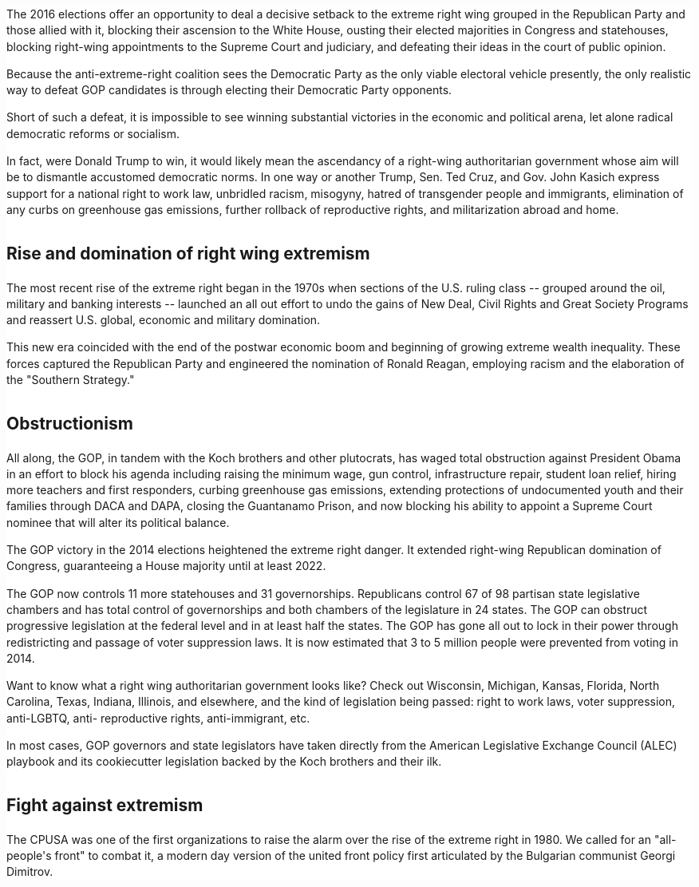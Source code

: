 The 2016 elections offer an opportunity to deal a decisive setback to the extreme right wing grouped in the Republican Party and those allied with it, blocking their ascension to the White House, ousting their elected majorities in Congress and statehouses, blocking right-wing appointments to the Supreme Court and judiciary, and defeating their ideas in the court of public opinion.

Because the anti-extreme-right coalition sees the Democratic Party as the only viable electoral vehicle presently, the only realistic way to defeat GOP candidates is through electing their Democratic Party opponents.

Short of such a defeat, it is impossible to see winning substantial victories in the economic and political arena, let alone radical democratic reforms or socialism.

In fact, were Donald Trump to win, it would likely mean the ascendancy of a right-wing authoritarian government whose aim will be to dismantle accustomed democratic norms. In one way or another Trump, Sen. Ted Cruz, and Gov. John Kasich express support for a national right to work law, unbridled racism, misogyny, hatred of transgender people and immigrants, elimination of any curbs on greenhouse gas emissions, further rollback of reproductive rights, and militarization abroad and home.

## Rise and domination of right wing extremism

The most recent rise of the extreme right began in the 1970s when sections of the U.S. ruling class -- grouped around the oil, military and banking interests -- launched an all out effort to undo the gains of New Deal, Civil Rights and Great Society Programs and reassert U.S. global, economic and military domination.

This new era coincided with the end of the postwar economic boom and beginning of growing extreme wealth inequality. These forces captured the Republican Party and engineered the nomination of Ronald Reagan, employing racism and the elaboration of the "Southern Strategy."

## Obstructionism

All along, the GOP, in tandem with the Koch brothers and other plutocrats, has waged total obstruction against President Obama in an effort to block his agenda including raising the minimum wage, gun control, infrastructure repair, student loan relief, hiring more teachers and first responders, curbing greenhouse gas emissions, extending protections of undocumented youth and their families through DACA and DAPA, closing the Guantanamo Prison, and now blocking his ability to appoint a Supreme Court nominee that will alter its political balance.

The GOP victory in the 2014 elections heightened the extreme right danger. It extended right-wing Republican domination of Congress, guaranteeing a House majority until at least 2022.

The GOP now controls 11 more statehouses and 31 governorships. Republicans control 67 of 98 partisan state legislative chambers and has total control of governorships and both chambers of the legislature in 24 states. The GOP can obstruct progressive legislation at the federal level and in at least half the states. The GOP has gone all out to lock in their power through redistricting and passage of voter suppression laws. It is now estimated that 3 to 5 million people were prevented from voting in 2014.

Want to know what a right wing authoritarian government looks like? Check out Wisconsin, Michigan, Kansas, Florida, North Carolina, Texas, Indiana, Illinois, and elsewhere, and the kind of legislation being passed: right to work laws, voter suppression, anti-LGBTQ, anti- reproductive rights, anti-immigrant, etc.

In most cases, GOP governors and state legislators have taken directly from the American Legislative Exchange Council (ALEC) playbook and its cookiecutter legislation backed by the Koch brothers and their ilk.
## Fight against extremism
The CPUSA was one of the first organizations to raise the alarm over the rise of the extreme right in 1980. We called for an "all-people's front" to combat it, a modern day version of the united front policy first articulated by the Bulgarian communist Georgi Dimitrov.
